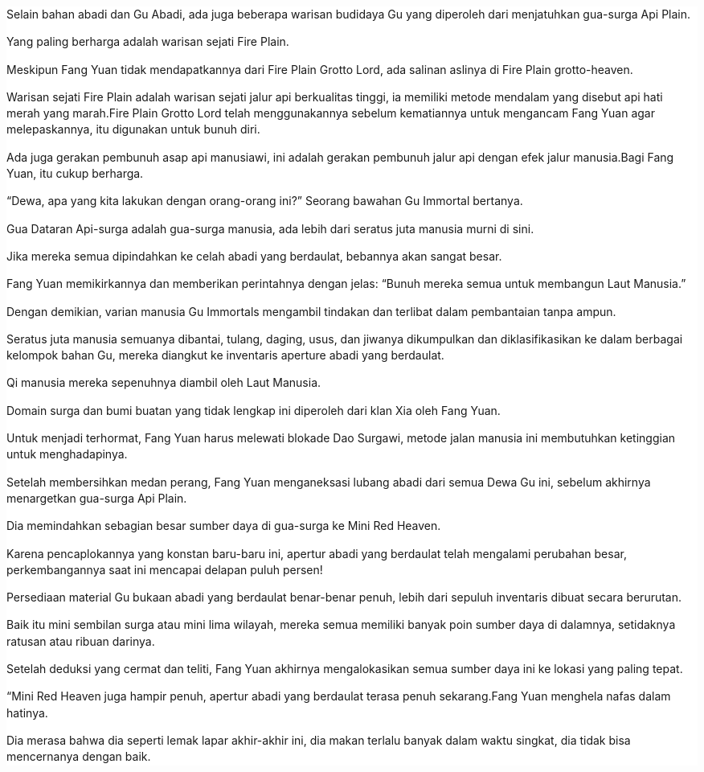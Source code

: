 Selain bahan abadi dan Gu Abadi, ada juga beberapa warisan budidaya Gu yang diperoleh dari menjatuhkan gua-surga Api Plain.

Yang paling berharga adalah warisan sejati Fire Plain.

Meskipun Fang Yuan tidak mendapatkannya dari Fire Plain Grotto Lord, ada salinan aslinya di Fire Plain grotto-heaven.

Warisan sejati Fire Plain adalah warisan sejati jalur api berkualitas tinggi, ia memiliki metode mendalam yang disebut api hati merah yang marah.Fire Plain Grotto Lord telah menggunakannya sebelum kematiannya untuk mengancam Fang Yuan agar melepaskannya, itu digunakan untuk bunuh diri.

Ada juga gerakan pembunuh asap api manusiawi, ini adalah gerakan pembunuh jalur api dengan efek jalur manusia.Bagi Fang Yuan, itu cukup berharga.

“Dewa, apa yang kita lakukan dengan orang-orang ini?” Seorang bawahan Gu Immortal bertanya.

Gua Dataran Api-surga adalah gua-surga manusia, ada lebih dari seratus juta manusia murni di sini.

Jika mereka semua dipindahkan ke celah abadi yang berdaulat, bebannya akan sangat besar.

Fang Yuan memikirkannya dan memberikan perintahnya dengan jelas: “Bunuh mereka semua untuk membangun Laut Manusia.”

Dengan demikian, varian manusia Gu Immortals mengambil tindakan dan terlibat dalam pembantaian tanpa ampun.



Seratus juta manusia semuanya dibantai, tulang, daging, usus, dan jiwanya dikumpulkan dan diklasifikasikan ke dalam berbagai kelompok bahan Gu, mereka diangkut ke inventaris aperture abadi yang berdaulat.

Qi manusia mereka sepenuhnya diambil oleh Laut Manusia.

Domain surga dan bumi buatan yang tidak lengkap ini diperoleh dari klan Xia oleh Fang Yuan.

Untuk menjadi terhormat, Fang Yuan harus melewati blokade Dao Surgawi, metode jalan manusia ini membutuhkan ketinggian untuk menghadapinya.

Setelah membersihkan medan perang, Fang Yuan menganeksasi lubang abadi dari semua Dewa Gu ini, sebelum akhirnya menargetkan gua-surga Api Plain.

Dia memindahkan sebagian besar sumber daya di gua-surga ke Mini Red Heaven.

Karena pencaplokannya yang konstan baru-baru ini, apertur abadi yang berdaulat telah mengalami perubahan besar, perkembangannya saat ini mencapai delapan puluh persen!

Persediaan material Gu bukaan abadi yang berdaulat benar-benar penuh, lebih dari sepuluh inventaris dibuat secara berurutan.

Baik itu mini sembilan surga atau mini lima wilayah, mereka semua memiliki banyak poin sumber daya di dalamnya, setidaknya ratusan atau ribuan darinya.

Setelah deduksi yang cermat dan teliti, Fang Yuan akhirnya mengalokasikan semua sumber daya ini ke lokasi yang paling tepat.

“Mini Red Heaven juga hampir penuh, apertur abadi yang berdaulat terasa penuh sekarang.Fang Yuan menghela nafas dalam hatinya.

Dia merasa bahwa dia seperti lemak lapar akhir-akhir ini, dia makan terlalu banyak dalam waktu singkat, dia tidak bisa mencernanya dengan baik.
